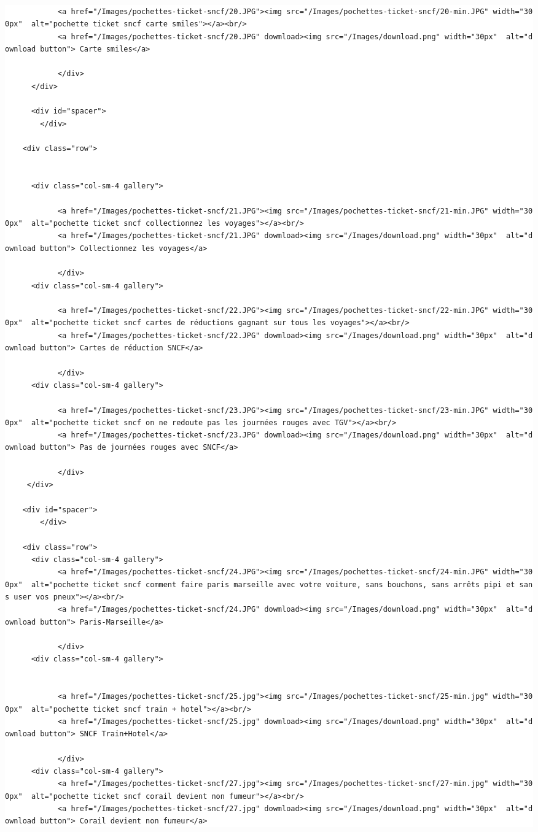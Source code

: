				<a href="/Images/pochettes-ticket-sncf/20.JPG"><img src="/Images/pochettes-ticket-sncf/20-min.JPG" width="300px"  alt="pochette ticket sncf carte smiles"></a><br/>
				<a href="/Images/pochettes-ticket-sncf/20.JPG" dowmload><img src="/Images/download.png" width="30px"  alt="download button"> Carte smiles</a>

				</div>
		  </div>

		  <div id="spacer">
			</div>

		<div class="row">


		  <div class="col-sm-4 gallery">

				<a href="/Images/pochettes-ticket-sncf/21.JPG"><img src="/Images/pochettes-ticket-sncf/21-min.JPG" width="300px"  alt="pochette ticket sncf collectionnez les voyages"></a><br/>
				<a href="/Images/pochettes-ticket-sncf/21.JPG" dowmload><img src="/Images/download.png" width="30px"  alt="download button"> Collectionnez les voyages</a>

				</div>
		  <div class="col-sm-4 gallery">

				<a href="/Images/pochettes-ticket-sncf/22.JPG"><img src="/Images/pochettes-ticket-sncf/22-min.JPG" width="300px"  alt="pochette ticket sncf cartes de réductions gagnant sur tous les voyages"></a><br/>
				<a href="/Images/pochettes-ticket-sncf/22.JPG" dowmload><img src="/Images/download.png" width="30px"  alt="download button"> Cartes de réduction SNCF</a>

				</div>
		  <div class="col-sm-4 gallery">

				<a href="/Images/pochettes-ticket-sncf/23.JPG"><img src="/Images/pochettes-ticket-sncf/23-min.JPG" width="300px"  alt="pochette ticket sncf on ne redoute pas les journées rouges avec TGV"></a><br/>
				<a href="/Images/pochettes-ticket-sncf/23.JPG" dowmload><img src="/Images/download.png" width="30px"  alt="download button"> Pas de journées rouges avec SNCF</a>

				</div>
		 </div>

		<div id="spacer">
			</div>

		<div class="row">
		  <div class="col-sm-4 gallery">
				<a href="/Images/pochettes-ticket-sncf/24.JPG"><img src="/Images/pochettes-ticket-sncf/24-min.JPG" width="300px"  alt="pochette ticket sncf comment faire paris marseille avec votre voiture, sans bouchons, sans arrêts pipi et sans user vos pneux"></a><br/>
				<a href="/Images/pochettes-ticket-sncf/24.JPG" dowmload><img src="/Images/download.png" width="30px"  alt="download button"> Paris-Marseille</a>

				</div>
		  <div class="col-sm-4 gallery">


				<a href="/Images/pochettes-ticket-sncf/25.jpg"><img src="/Images/pochettes-ticket-sncf/25-min.jpg" width="300px"  alt="pochette ticket sncf train + hotel"></a><br/>
				<a href="/Images/pochettes-ticket-sncf/25.jpg" dowmload><img src="/Images/download.png" width="30px"  alt="download button"> SNCF Train+Hotel</a>

				</div>
		  <div class="col-sm-4 gallery">
				<a href="/Images/pochettes-ticket-sncf/27.jpg"><img src="/Images/pochettes-ticket-sncf/27-min.jpg" width="300px"  alt="pochette ticket sncf corail devient non fumeur"></a><br/>
				<a href="/Images/pochettes-ticket-sncf/27.jpg" dowmload><img src="/Images/download.png" width="30px"  alt="download button"> Corail devient non fumeur</a>

